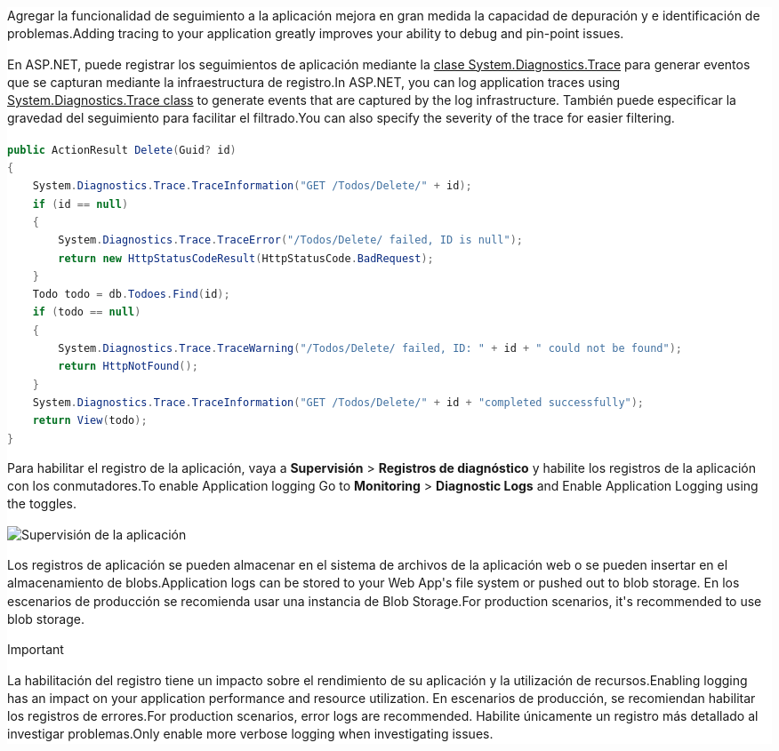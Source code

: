 <span data-ttu-id="409f3-193">Agregar la funcionalidad de seguimiento a la aplicación mejora en gran medida la capacidad de depuración y e identificación de problemas.</span><span class="sxs-lookup"><span data-stu-id="409f3-193">Adding tracing to your application greatly improves your ability to debug and pin-point issues.</span></span>

<span data-ttu-id="409f3-194">En ASP.NET, puede registrar los seguimientos de aplicación mediante la [clase System.Diagnostics.Trace](https://msdn.microsoft.com/library/system.diagnostics.trace.aspx) para generar eventos que se capturan mediante la infraestructura de registro.</span><span class="sxs-lookup"><span data-stu-id="409f3-194">In ASP.NET, you can log application traces using [System.Diagnostics.Trace class](https://msdn.microsoft.com/library/system.diagnostics.trace.aspx) to generate events that are captured by the log infrastructure.</span></span> <span data-ttu-id="409f3-195">También puede especificar la gravedad del seguimiento para facilitar el filtrado.</span><span class="sxs-lookup"><span data-stu-id="409f3-195">You can also specify the severity of the trace for easier filtering.</span></span>

```csharp
public ActionResult Delete(Guid? id)
{
    System.Diagnostics.Trace.TraceInformation("GET /Todos/Delete/" + id);
    if (id == null)
    {
        System.Diagnostics.Trace.TraceError("/Todos/Delete/ failed, ID is null");
        return new HttpStatusCodeResult(HttpStatusCode.BadRequest);
    }
    Todo todo = db.Todoes.Find(id);
    if (todo == null)
    {
        System.Diagnostics.Trace.TraceWarning("/Todos/Delete/ failed, ID: " + id + " could not be found");
        return HttpNotFound();
    }
    System.Diagnostics.Trace.TraceInformation("GET /Todos/Delete/" + id + "completed successfully");
    return View(todo);
}
```
<span data-ttu-id="409f3-196">Para habilitar el registro de la aplicación, vaya a **Supervisión** > **Registros de diagnóstico** y habilite los registros de la aplicación con los conmutadores.</span><span class="sxs-lookup"><span data-stu-id="409f3-196">To enable Application logging Go to **Monitoring** > **Diagnostic Logs** and Enable Application Logging using the toggles.</span></span>

![Supervisión de la aplicación](media/app-service-web-tutorial-monitoring/app-service-monitor-applogs.png)

<span data-ttu-id="409f3-198">Los registros de aplicación se pueden almacenar en el sistema de archivos de la aplicación web o se pueden insertar en el almacenamiento de blobs.</span><span class="sxs-lookup"><span data-stu-id="409f3-198">Application logs can be stored to your Web App's file system or pushed out to blob storage.</span></span> <span data-ttu-id="409f3-199">En los escenarios de producción se recomienda usar una instancia de Blob Storage.</span><span class="sxs-lookup"><span data-stu-id="409f3-199">For production scenarios, it's recommended to use blob storage.</span></span>

> [!IMPORTANT]
> <span data-ttu-id="409f3-200">La habilitación del registro tiene un impacto sobre el rendimiento de su aplicación y la utilización de recursos.</span><span class="sxs-lookup"><span data-stu-id="409f3-200">Enabling logging has an impact on your application performance and resource utilization.</span></span> <span data-ttu-id="409f3-201">En escenarios de producción, se recomiendan habilitar los registros de errores.</span><span class="sxs-lookup"><span data-stu-id="409f3-201">For production scenarios, error logs are recommended.</span></span> <span data-ttu-id="409f3-202">Habilite únicamente un registro más detallado al investigar problemas.</span><span class="sxs-lookup"><span data-stu-id="409f3-202">Only enable more verbose logging when investigating issues.</span></span>
